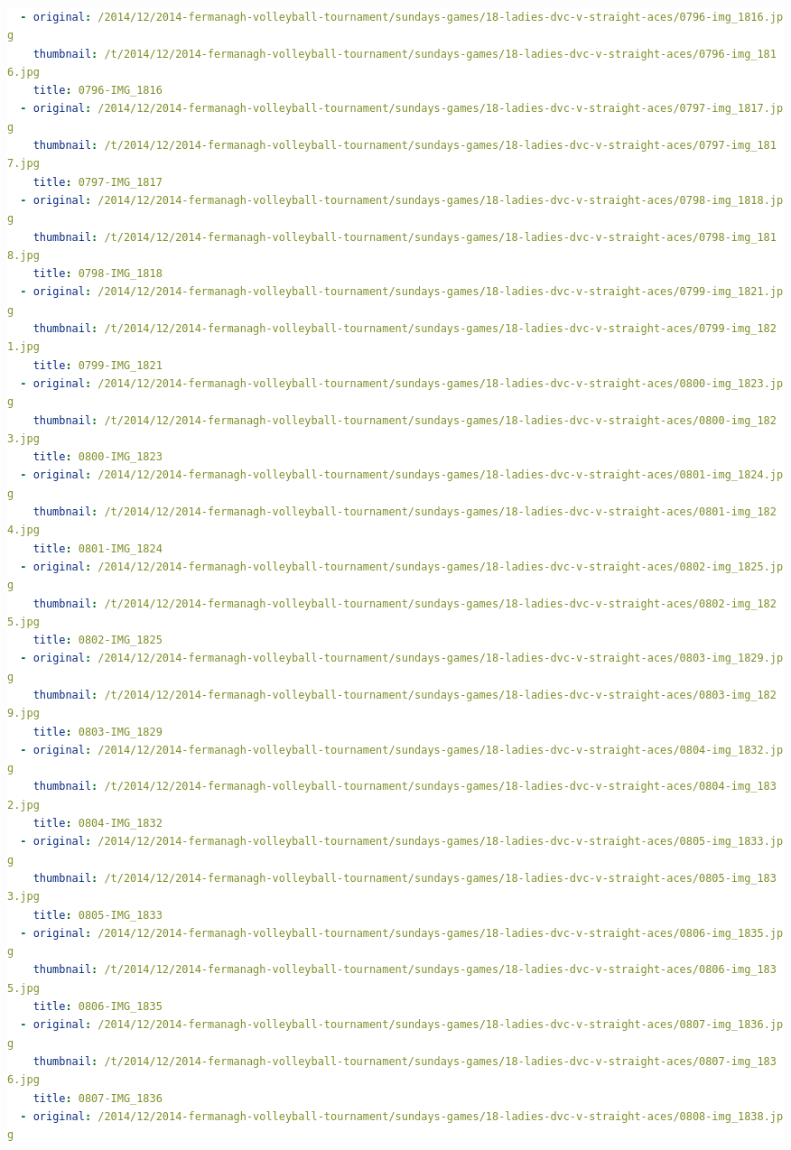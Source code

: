 ```yaml
  - original: /2014/12/2014-fermanagh-volleyball-tournament/sundays-games/18-ladies-dvc-v-straight-aces/0796-img_1816.jpg
    thumbnail: /t/2014/12/2014-fermanagh-volleyball-tournament/sundays-games/18-ladies-dvc-v-straight-aces/0796-img_1816.jpg
    title: 0796-IMG_1816
  - original: /2014/12/2014-fermanagh-volleyball-tournament/sundays-games/18-ladies-dvc-v-straight-aces/0797-img_1817.jpg
    thumbnail: /t/2014/12/2014-fermanagh-volleyball-tournament/sundays-games/18-ladies-dvc-v-straight-aces/0797-img_1817.jpg
    title: 0797-IMG_1817
  - original: /2014/12/2014-fermanagh-volleyball-tournament/sundays-games/18-ladies-dvc-v-straight-aces/0798-img_1818.jpg
    thumbnail: /t/2014/12/2014-fermanagh-volleyball-tournament/sundays-games/18-ladies-dvc-v-straight-aces/0798-img_1818.jpg
    title: 0798-IMG_1818
  - original: /2014/12/2014-fermanagh-volleyball-tournament/sundays-games/18-ladies-dvc-v-straight-aces/0799-img_1821.jpg
    thumbnail: /t/2014/12/2014-fermanagh-volleyball-tournament/sundays-games/18-ladies-dvc-v-straight-aces/0799-img_1821.jpg
    title: 0799-IMG_1821
  - original: /2014/12/2014-fermanagh-volleyball-tournament/sundays-games/18-ladies-dvc-v-straight-aces/0800-img_1823.jpg
    thumbnail: /t/2014/12/2014-fermanagh-volleyball-tournament/sundays-games/18-ladies-dvc-v-straight-aces/0800-img_1823.jpg
    title: 0800-IMG_1823
  - original: /2014/12/2014-fermanagh-volleyball-tournament/sundays-games/18-ladies-dvc-v-straight-aces/0801-img_1824.jpg
    thumbnail: /t/2014/12/2014-fermanagh-volleyball-tournament/sundays-games/18-ladies-dvc-v-straight-aces/0801-img_1824.jpg
    title: 0801-IMG_1824
  - original: /2014/12/2014-fermanagh-volleyball-tournament/sundays-games/18-ladies-dvc-v-straight-aces/0802-img_1825.jpg
    thumbnail: /t/2014/12/2014-fermanagh-volleyball-tournament/sundays-games/18-ladies-dvc-v-straight-aces/0802-img_1825.jpg
    title: 0802-IMG_1825
  - original: /2014/12/2014-fermanagh-volleyball-tournament/sundays-games/18-ladies-dvc-v-straight-aces/0803-img_1829.jpg
    thumbnail: /t/2014/12/2014-fermanagh-volleyball-tournament/sundays-games/18-ladies-dvc-v-straight-aces/0803-img_1829.jpg
    title: 0803-IMG_1829
  - original: /2014/12/2014-fermanagh-volleyball-tournament/sundays-games/18-ladies-dvc-v-straight-aces/0804-img_1832.jpg
    thumbnail: /t/2014/12/2014-fermanagh-volleyball-tournament/sundays-games/18-ladies-dvc-v-straight-aces/0804-img_1832.jpg
    title: 0804-IMG_1832
  - original: /2014/12/2014-fermanagh-volleyball-tournament/sundays-games/18-ladies-dvc-v-straight-aces/0805-img_1833.jpg
    thumbnail: /t/2014/12/2014-fermanagh-volleyball-tournament/sundays-games/18-ladies-dvc-v-straight-aces/0805-img_1833.jpg
    title: 0805-IMG_1833
  - original: /2014/12/2014-fermanagh-volleyball-tournament/sundays-games/18-ladies-dvc-v-straight-aces/0806-img_1835.jpg
    thumbnail: /t/2014/12/2014-fermanagh-volleyball-tournament/sundays-games/18-ladies-dvc-v-straight-aces/0806-img_1835.jpg
    title: 0806-IMG_1835
  - original: /2014/12/2014-fermanagh-volleyball-tournament/sundays-games/18-ladies-dvc-v-straight-aces/0807-img_1836.jpg
    thumbnail: /t/2014/12/2014-fermanagh-volleyball-tournament/sundays-games/18-ladies-dvc-v-straight-aces/0807-img_1836.jpg
    title: 0807-IMG_1836
  - original: /2014/12/2014-fermanagh-volleyball-tournament/sundays-games/18-ladies-dvc-v-straight-aces/0808-img_1838.jpg
```